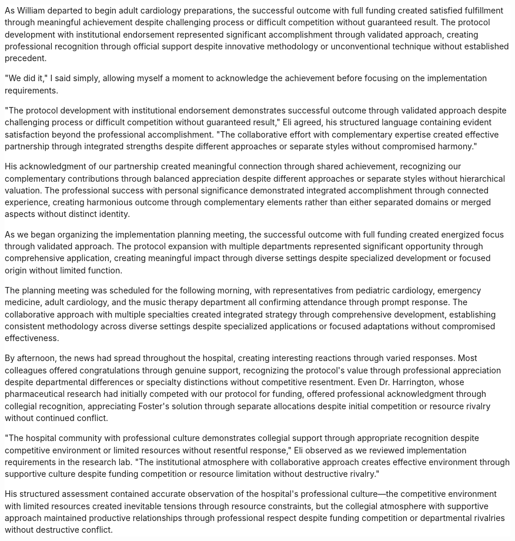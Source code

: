 As William departed to begin adult cardiology preparations, the successful outcome with full funding created satisfied fulfillment through meaningful achievement despite challenging process or difficult competition without guaranteed result. The protocol development with institutional endorsement represented significant accomplishment through validated approach, creating professional recognition through official support despite innovative methodology or unconventional technique without established precedent.

"We did it," I said simply, allowing myself a moment to acknowledge the achievement before focusing on the implementation requirements.

"The protocol development with institutional endorsement demonstrates successful outcome through validated approach despite challenging process or difficult competition without guaranteed result," Eli agreed, his structured language containing evident satisfaction beyond the professional accomplishment. "The collaborative effort with complementary expertise created effective partnership through integrated strengths despite different approaches or separate styles without compromised harmony."

His acknowledgment of our partnership created meaningful connection through shared achievement, recognizing our complementary contributions through balanced appreciation despite different approaches or separate styles without hierarchical valuation. The professional success with personal significance demonstrated integrated accomplishment through connected experience, creating harmonious outcome through complementary elements rather than either separated domains or merged aspects without distinct identity.

As we began organizing the implementation planning meeting, the successful outcome with full funding created energized focus through validated approach. The protocol expansion with multiple departments represented significant opportunity through comprehensive application, creating meaningful impact through diverse settings despite specialized development or focused origin without limited function.

The planning meeting was scheduled for the following morning, with representatives from pediatric cardiology, emergency medicine, adult cardiology, and the music therapy department all confirming attendance through prompt response. The collaborative approach with multiple specialties created integrated strategy through comprehensive development, establishing consistent methodology across diverse settings despite specialized applications or focused adaptations without compromised effectiveness.

By afternoon, the news had spread throughout the hospital, creating interesting reactions through varied responses. Most colleagues offered congratulations through genuine support, recognizing the protocol's value through professional appreciation despite departmental differences or specialty distinctions without competitive resentment. Even Dr. Harrington, whose pharmaceutical research had initially competed with our protocol for funding, offered professional acknowledgment through collegial recognition, appreciating Foster's solution through separate allocations despite initial competition or resource rivalry without continued conflict.

"The hospital community with professional culture demonstrates collegial support through appropriate recognition despite competitive environment or limited resources without resentful response," Eli observed as we reviewed implementation requirements in the research lab. "The institutional atmosphere with collaborative approach creates effective environment through supportive culture despite funding competition or resource limitation without destructive rivalry."

His structured assessment contained accurate observation of the hospital's professional culture—the competitive environment with limited resources created inevitable tensions through resource constraints, but the collegial atmosphere with supportive approach maintained productive relationships through professional respect despite funding competition or departmental rivalries without destructive conflict.
